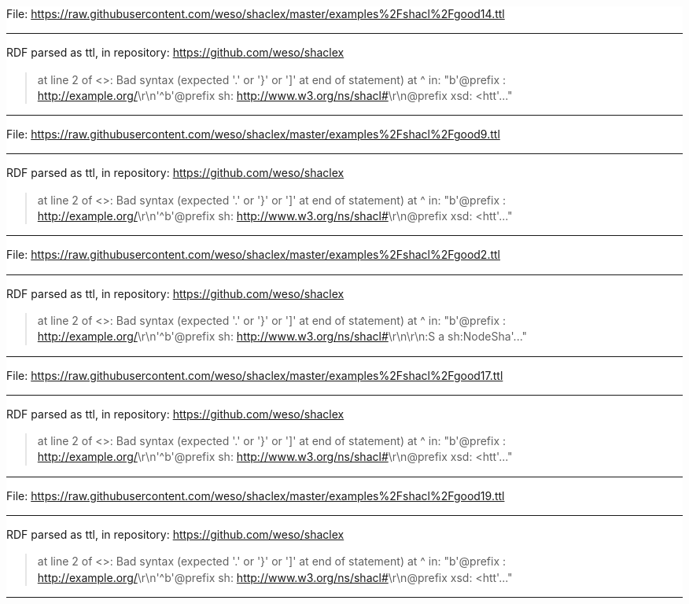 File: https://raw.githubusercontent.com/weso/shaclex/master/examples%2Fshacl%2Fgood14.ttl



---
RDF parsed as ttl, in repository: https://github.com/weso/shaclex
> at line 2 of <>:
Bad syntax (expected '.' or '}' or ']' at end of statement) at ^ in:
"b'@prefix : <http://example.org/>\r\n'^b'@prefix sh: <http://www.w3.org/ns/shacl#>\r\n@prefix xsd: <htt'..."

---
File: https://raw.githubusercontent.com/weso/shaclex/master/examples%2Fshacl%2Fgood9.ttl



---
RDF parsed as ttl, in repository: https://github.com/weso/shaclex
> at line 2 of <>:
Bad syntax (expected '.' or '}' or ']' at end of statement) at ^ in:
"b'@prefix : <http://example.org/>\r\n'^b'@prefix sh: <http://www.w3.org/ns/shacl#>\r\n@prefix xsd: <htt'..."

---
File: https://raw.githubusercontent.com/weso/shaclex/master/examples%2Fshacl%2Fgood2.ttl



---
RDF parsed as ttl, in repository: https://github.com/weso/shaclex
> at line 2 of <>:
Bad syntax (expected '.' or '}' or ']' at end of statement) at ^ in:
"b'@prefix : <http://example.org/>\r\n'^b'@prefix sh: <http://www.w3.org/ns/shacl#>\r\n\r\n:S a sh:NodeSha'..."

---
File: https://raw.githubusercontent.com/weso/shaclex/master/examples%2Fshacl%2Fgood17.ttl



---
RDF parsed as ttl, in repository: https://github.com/weso/shaclex
> at line 2 of <>:
Bad syntax (expected '.' or '}' or ']' at end of statement) at ^ in:
"b'@prefix : <http://example.org/>\r\n'^b'@prefix sh: <http://www.w3.org/ns/shacl#>\r\n@prefix xsd: <htt'..."

---
File: https://raw.githubusercontent.com/weso/shaclex/master/examples%2Fshacl%2Fgood19.ttl



---
RDF parsed as ttl, in repository: https://github.com/weso/shaclex
> at line 2 of <>:
Bad syntax (expected '.' or '}' or ']' at end of statement) at ^ in:
"b'@prefix : <http://example.org/>\r\n'^b'@prefix sh: <http://www.w3.org/ns/shacl#>\r\n@prefix xsd: <htt'..."

---
